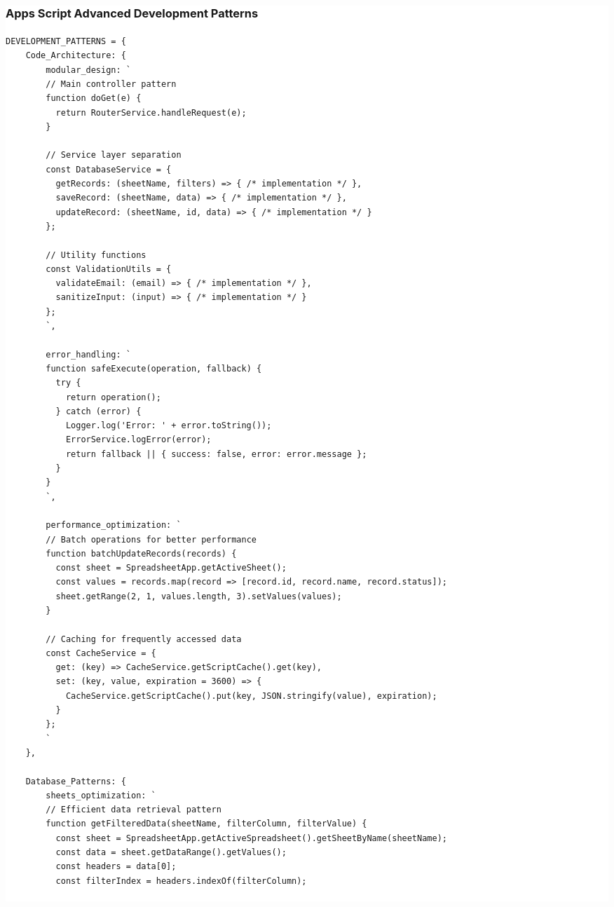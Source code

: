 ### Apps Script Advanced Development Patterns
```
DEVELOPMENT_PATTERNS = {
    Code_Architecture: {
        modular_design: `
        // Main controller pattern
        function doGet(e) {
          return RouterService.handleRequest(e);
        }
        
        // Service layer separation
        const DatabaseService = {
          getRecords: (sheetName, filters) => { /* implementation */ },
          saveRecord: (sheetName, data) => { /* implementation */ },
          updateRecord: (sheetName, id, data) => { /* implementation */ }
        };
        
        // Utility functions
        const ValidationUtils = {
          validateEmail: (email) => { /* implementation */ },
          sanitizeInput: (input) => { /* implementation */ }
        };
        `,
        
        error_handling: `
        function safeExecute(operation, fallback) {
          try {
            return operation();
          } catch (error) {
            Logger.log('Error: ' + error.toString());
            ErrorService.logError(error);
            return fallback || { success: false, error: error.message };
          }
        }
        `,
        
        performance_optimization: `
        // Batch operations for better performance
        function batchUpdateRecords(records) {
          const sheet = SpreadsheetApp.getActiveSheet();
          const values = records.map(record => [record.id, record.name, record.status]);
          sheet.getRange(2, 1, values.length, 3).setValues(values);
        }
        
        // Caching for frequently accessed data
        const CacheService = {
          get: (key) => CacheService.getScriptCache().get(key),
          set: (key, value, expiration = 3600) => {
            CacheService.getScriptCache().put(key, JSON.stringify(value), expiration);
          }
        };
        `
    },
    
    Database_Patterns: {
        sheets_optimization: `
        // Efficient data retrieval pattern
        function getFilteredData(sheetName, filterColumn, filterValue) {
          const sheet = SpreadsheetApp.getActiveSpreadsheet().getSheetByName(sheetName);
          const data = sheet.getDataRange().getValues();
          const headers = data[0];
          const filterIndex = headers.indexOf(filterColumn);
          
```